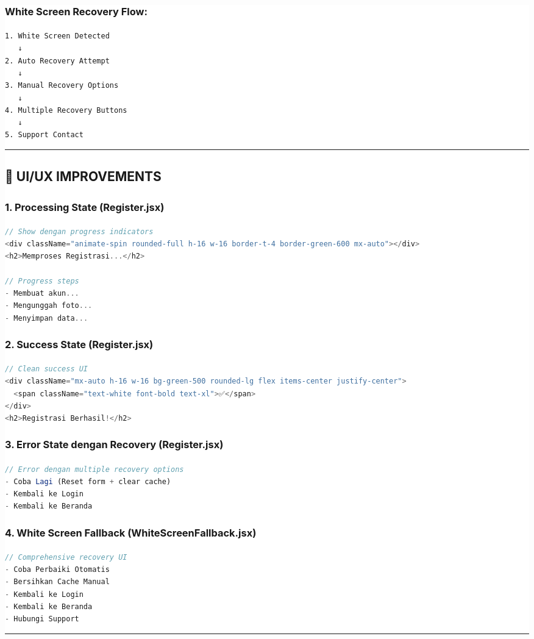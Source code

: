 ### **White Screen Recovery Flow:**
```
1. White Screen Detected
   ↓
2. Auto Recovery Attempt
   ↓
3. Manual Recovery Options
   ↓
4. Multiple Recovery Buttons
   ↓
5. Support Contact
```

---

## 📱 **UI/UX IMPROVEMENTS**

### **1. Processing State (Register.jsx)**
```javascript
// Show dengan progress indicators
<div className="animate-spin rounded-full h-16 w-16 border-t-4 border-green-600 mx-auto"></div>
<h2>Memproses Registrasi...</h2>

// Progress steps
- Membuat akun...
- Mengunggah foto...
- Menyimpan data...
```

### **2. Success State (Register.jsx)**
```javascript
// Clean success UI
<div className="mx-auto h-16 w-16 bg-green-500 rounded-lg flex items-center justify-center">
  <span className="text-white font-bold text-xl">✅</span>
</div>
<h2>Registrasi Berhasil!</h2>
```

### **3. Error State dengan Recovery (Register.jsx)**
```javascript
// Error dengan multiple recovery options
- Coba Lagi (Reset form + clear cache)
- Kembali ke Login
- Kembali ke Beranda
```

### **4. White Screen Fallback (WhiteScreenFallback.jsx)**
```javascript
// Comprehensive recovery UI
- Coba Perbaiki Otomatis
- Bersihkan Cache Manual
- Kembali ke Login
- Kembali ke Beranda
- Hubungi Support
```

---